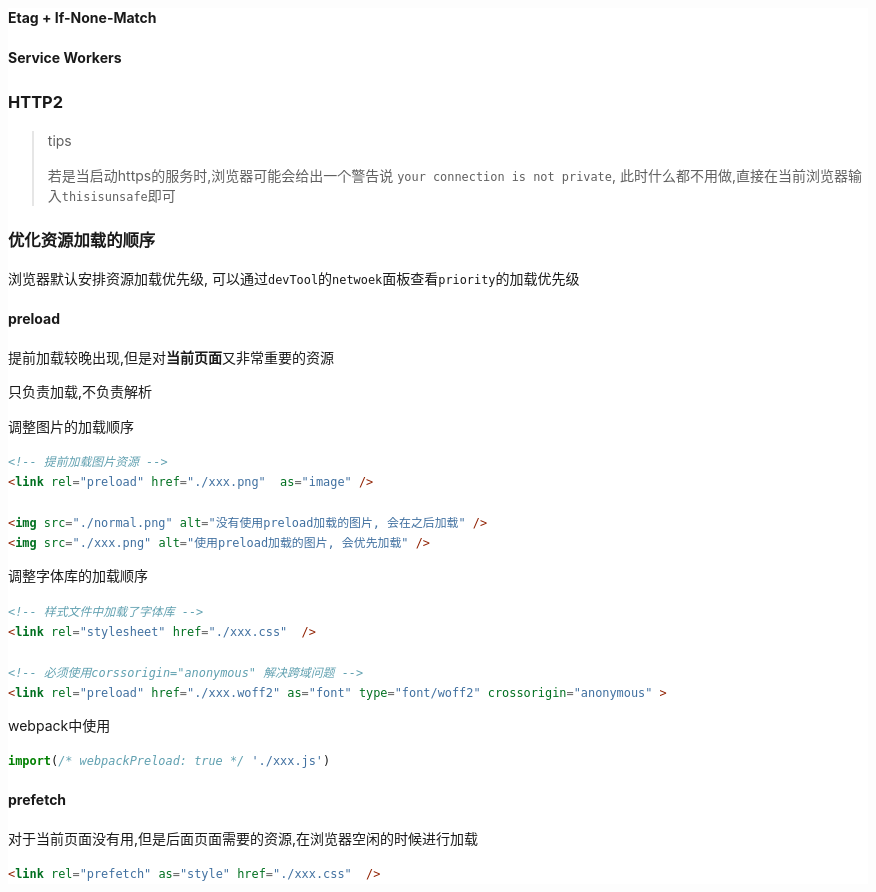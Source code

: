 

#### Etag + If-None-Match

 

#### Service Workers



### HTTP2

> tips
>
> 若是当启动https的服务时,浏览器可能会给出一个警告说 `your connection is not private`, 此时什么都不用做,直接在当前浏览器输入`thisisunsafe`即可



### 优化资源加载的顺序

浏览器默认安排资源加载优先级, 可以通过`devTool`的`netwoek`面板查看`priority`的加载优先级

#### preload

提前加载较晚出现,但是对**当前页面**又非常重要的资源

只负责加载,不负责解析

调整图片的加载顺序

```html
<!-- 提前加载图片资源 -->
<link rel="preload" href="./xxx.png"  as="image" />

<img src="./normal.png" alt="没有使用preload加载的图片, 会在之后加载" />
<img src="./xxx.png" alt="使用preload加载的图片, 会优先加载" />
```

调整字体库的加载顺序

```html
<!-- 样式文件中加载了字体库 -->
<link rel="stylesheet" href="./xxx.css"  /> 

<!-- 必须使用corssorigin="anonymous" 解决跨域问题 -->
<link rel="preload" href="./xxx.woff2" as="font" type="font/woff2" crossorigin="anonymous" >
```

webpack中使用

```js
import(/* webpackPreload: true */ './xxx.js')
```

#### prefetch

对于当前页面没有用,但是后面页面需要的资源,在浏览器空闲的时候进行加载 

```html
<link rel="prefetch" as="style" href="./xxx.css"  /> 
```
